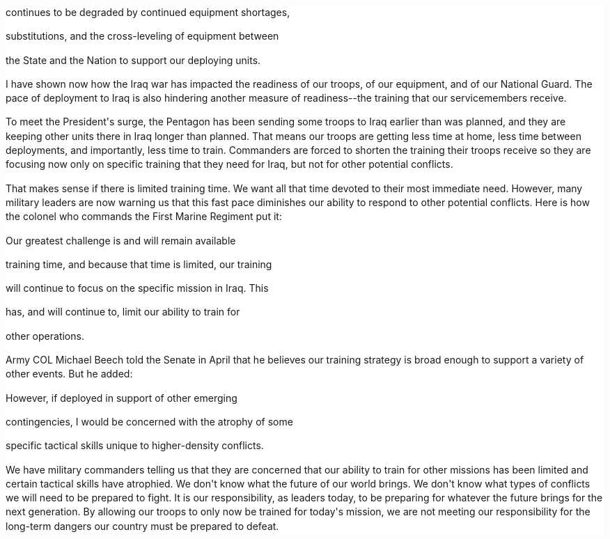 
 continues to be degraded by continued equipment shortages, 


 substitutions, and the cross-leveling of equipment between 


 the State and the Nation to support our deploying units.


I have shown now how the Iraq war has impacted the readiness of our 
troops, of our equipment, and of our National Guard. The pace of 
deployment to Iraq is also hindering another measure of readiness--the 
training that our servicemembers receive.

To meet the President's surge, the Pentagon has been sending some 
troops to Iraq earlier than was planned, and they are keeping other 
units there in Iraq longer than planned. That means our troops are 
getting less time at home, less time between deployments, and 
importantly, less time to train. Commanders are forced to shorten the 
training their troops receive so they are focusing now only on specific 
training that they need for Iraq, but not for other potential 
conflicts.

That makes sense if there is limited training time. We want all that 
time devoted to their most immediate need. However, many military 
leaders are now warning us that this fast pace diminishes our ability 
to respond to other potential conflicts. Here is how the colonel who 
commands the First Marine Regiment put it:




 Our greatest challenge is and will remain available 


 training time, and because that time is limited, our training 


 will continue to focus on the specific mission in Iraq. This 


 has, and will continue to, limit our ability to train for 


 other operations.


Army COL Michael Beech told the Senate in April that he believes our 
training strategy is broad enough to support a variety of other events. 
But he added:




 However, if deployed in support of other emerging 


 contingencies, I would be concerned with the atrophy of some 


 specific tactical skills unique to higher-density conflicts.


We have military commanders telling us that they are concerned that 
our ability to train for other missions has been limited and certain 
tactical skills have atrophied. We don't know what the future of our 
world brings. We don't know what types of conflicts we will need to be 
prepared to fight. It is our responsibility, as leaders today, to be 
preparing for whatever the future brings for the next generation. By 
allowing our troops to only now be trained for today's mission, we are 
not meeting our responsibility for the long-term dangers our country 
must be prepared to defeat.
